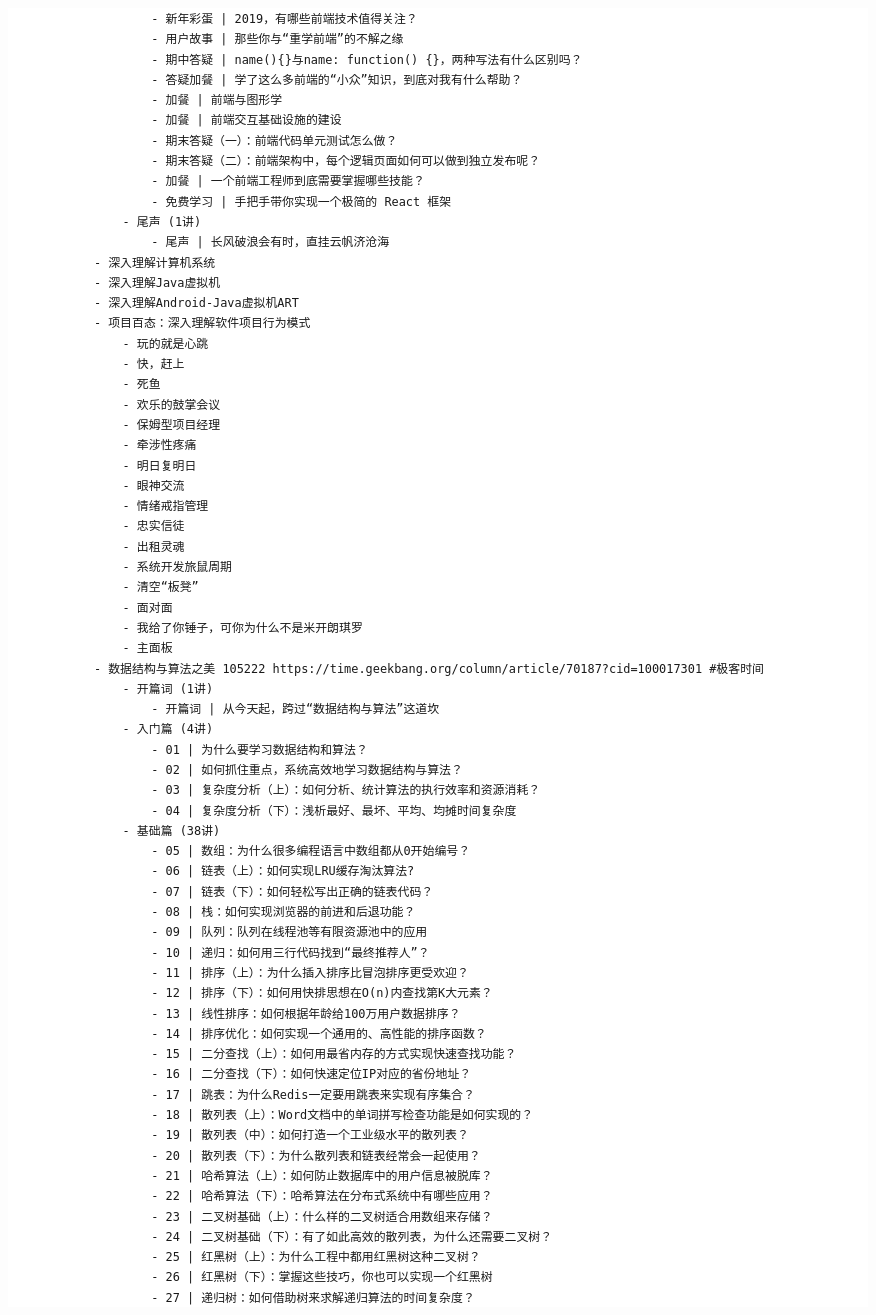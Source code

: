 						- 新年彩蛋 | 2019，有哪些前端技术值得关注？
						- 用户故事 | 那些你与“重学前端”的不解之缘
						- 期中答疑 | name(){}与name: function() {}，两种写法有什么区别吗？
						- 答疑加餐 | 学了这么多前端的“小众”知识，到底对我有什么帮助？
						- 加餐 | 前端与图形学
						- 加餐 | 前端交互基础设施的建设
						- 期末答疑（一）：前端代码单元测试怎么做？
						- 期末答疑（二）：前端架构中，每个逻辑页面如何可以做到独立发布呢？
						- 加餐 | 一个前端工程师到底需要掌握哪些技能？
						- 免费学习 | 手把手带你实现一个极简的 React 框架
					- 尾声 (1讲)
						- 尾声 | 长风破浪会有时，直挂云帆济沧海
				- 深入理解计算机系统
				- 深入理解Java虚拟机
				- 深入理解Android-Java虚拟机ART
				- 项目百态：深入理解软件项目行为模式
					- 玩的就是心跳
					- 快，赶上
					- 死鱼
					- 欢乐的鼓掌会议
					- 保姆型项目经理
					- 牵涉性疼痛
					- 明日复明日
					- 眼神交流
					- 情绪戒指管理
					- 忠实信徒
					- 出租灵魂
					- 系统开发旅鼠周期
					- 清空“板凳”
					- 面对面
					- 我给了你锤子，可你为什么不是米开朗琪罗
					- 主面板
				- 数据结构与算法之美 105222 https://time.geekbang.org/column/article/70187?cid=100017301 #极客时间
					- 开篇词 (1讲)
						- 开篇词 | 从今天起，跨过“数据结构与算法”这道坎
					- 入门篇 (4讲)
						- 01 | 为什么要学习数据结构和算法？
						- 02 | 如何抓住重点，系统高效地学习数据结构与算法？
						- 03 | 复杂度分析（上）：如何分析、统计算法的执行效率和资源消耗？
						- 04 | 复杂度分析（下）：浅析最好、最坏、平均、均摊时间复杂度
					- 基础篇 (38讲)
						- 05 | 数组：为什么很多编程语言中数组都从0开始编号？
						- 06 | 链表（上）：如何实现LRU缓存淘汰算法?
						- 07 | 链表（下）：如何轻松写出正确的链表代码？
						- 08 | 栈：如何实现浏览器的前进和后退功能？
						- 09 | 队列：队列在线程池等有限资源池中的应用
						- 10 | 递归：如何用三行代码找到“最终推荐人”？
						- 11 | 排序（上）：为什么插入排序比冒泡排序更受欢迎？
						- 12 | 排序（下）：如何用快排思想在O(n)内查找第K大元素？
						- 13 | 线性排序：如何根据年龄给100万用户数据排序？
						- 14 | 排序优化：如何实现一个通用的、高性能的排序函数？
						- 15 | 二分查找（上）：如何用最省内存的方式实现快速查找功能？
						- 16 | 二分查找（下）：如何快速定位IP对应的省份地址？
						- 17 | 跳表：为什么Redis一定要用跳表来实现有序集合？
						- 18 | 散列表（上）：Word文档中的单词拼写检查功能是如何实现的？
						- 19 | 散列表（中）：如何打造一个工业级水平的散列表？
						- 20 | 散列表（下）：为什么散列表和链表经常会一起使用？
						- 21 | 哈希算法（上）：如何防止数据库中的用户信息被脱库？
						- 22 | 哈希算法（下）：哈希算法在分布式系统中有哪些应用？
						- 23 | 二叉树基础（上）：什么样的二叉树适合用数组来存储？
						- 24 | 二叉树基础（下）：有了如此高效的散列表，为什么还需要二叉树？
						- 25 | 红黑树（上）：为什么工程中都用红黑树这种二叉树？
						- 26 | 红黑树（下）：掌握这些技巧，你也可以实现一个红黑树
						- 27 | 递归树：如何借助树来求解递归算法的时间复杂度？